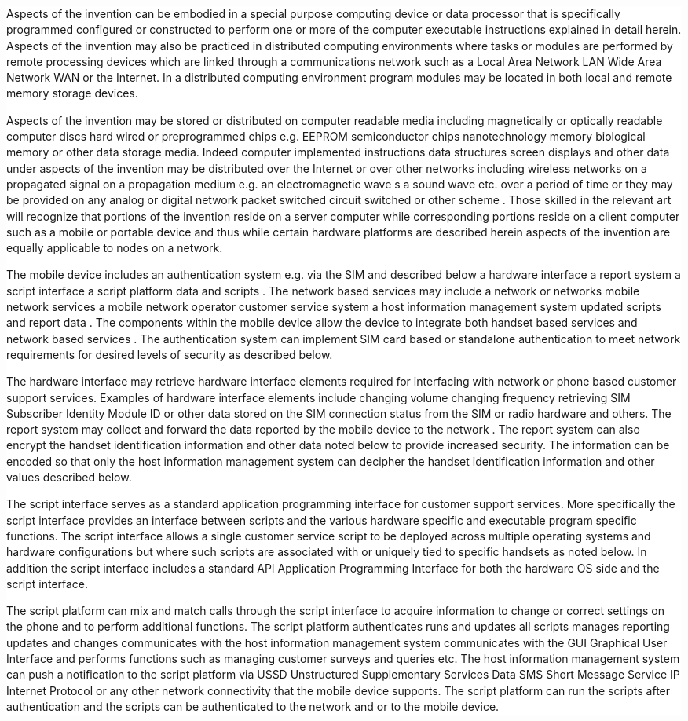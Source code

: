 Aspects of the invention can be embodied in a special purpose computing device or data processor that is specifically programmed configured or constructed to perform one or more of the computer executable instructions explained in detail herein. Aspects of the invention may also be practiced in distributed computing environments where tasks or modules are performed by remote processing devices which are linked through a communications network such as a Local Area Network LAN Wide Area Network WAN or the Internet. In a distributed computing environment program modules may be located in both local and remote memory storage devices.

Aspects of the invention may be stored or distributed on computer readable media including magnetically or optically readable computer discs hard wired or preprogrammed chips e.g. EEPROM semiconductor chips nanotechnology memory biological memory or other data storage media. Indeed computer implemented instructions data structures screen displays and other data under aspects of the invention may be distributed over the Internet or over other networks including wireless networks on a propagated signal on a propagation medium e.g. an electromagnetic wave s a sound wave etc. over a period of time or they may be provided on any analog or digital network packet switched circuit switched or other scheme . Those skilled in the relevant art will recognize that portions of the invention reside on a server computer while corresponding portions reside on a client computer such as a mobile or portable device and thus while certain hardware platforms are described herein aspects of the invention are equally applicable to nodes on a network.

The mobile device includes an authentication system e.g. via the SIM and described below a hardware interface a report system a script interface a script platform data and scripts . The network based services may include a network or networks mobile network services a mobile network operator customer service system a host information management system updated scripts and report data . The components within the mobile device allow the device to integrate both handset based services and network based services . The authentication system can implement SIM card based or standalone authentication to meet network requirements for desired levels of security as described below.

The hardware interface may retrieve hardware interface elements required for interfacing with network or phone based customer support services. Examples of hardware interface elements include changing volume changing frequency retrieving SIM Subscriber Identity Module ID or other data stored on the SIM connection status from the SIM or radio hardware and others. The report system may collect and forward the data reported by the mobile device to the network . The report system can also encrypt the handset identification information and other data noted below to provide increased security. The information can be encoded so that only the host information management system can decipher the handset identification information and other values described below.

The script interface serves as a standard application programming interface for customer support services. More specifically the script interface provides an interface between scripts and the various hardware specific and executable program specific functions. The script interface allows a single customer service script to be deployed across multiple operating systems and hardware configurations but where such scripts are associated with or uniquely tied to specific handsets as noted below. In addition the script interface includes a standard API Application Programming Interface for both the hardware OS side and the script interface.

The script platform can mix and match calls through the script interface to acquire information to change or correct settings on the phone and to perform additional functions. The script platform authenticates runs and updates all scripts manages reporting updates and changes communicates with the host information management system communicates with the GUI Graphical User Interface and performs functions such as managing customer surveys and queries etc. The host information management system can push a notification to the script platform via USSD Unstructured Supplementary Services Data SMS Short Message Service IP Internet Protocol or any other network connectivity that the mobile device supports. The script platform can run the scripts after authentication and the scripts can be authenticated to the network and or to the mobile device.
